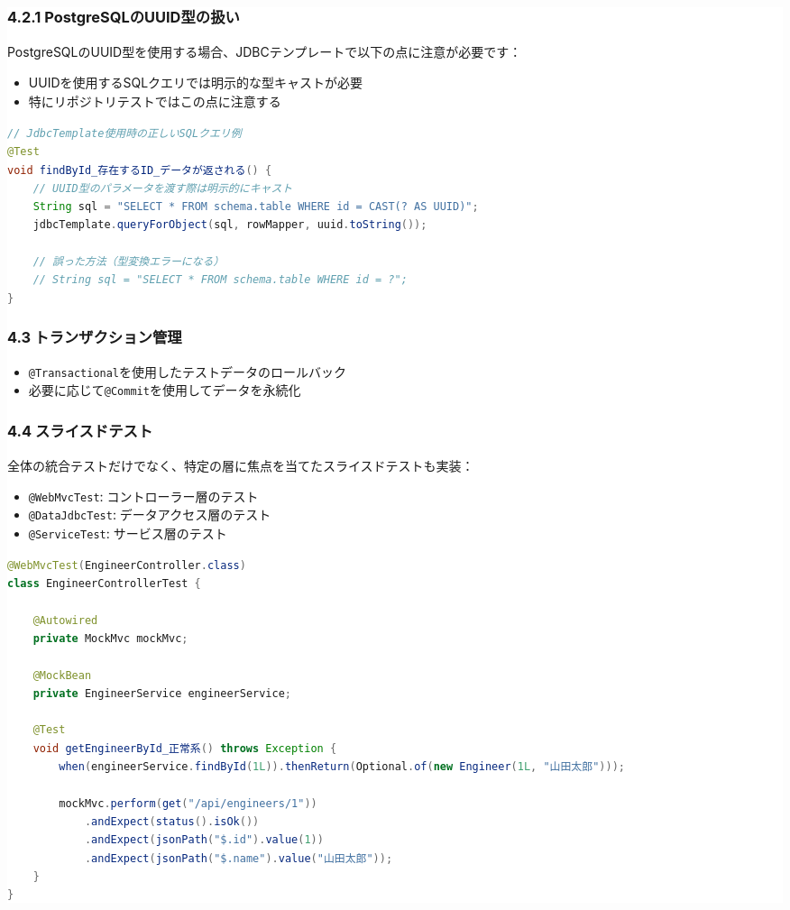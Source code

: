 ### 4.2.1 PostgreSQLのUUID型の扱い

PostgreSQLのUUID型を使用する場合、JDBCテンプレートで以下の点に注意が必要です：

- UUIDを使用するSQLクエリでは明示的な型キャストが必要
- 特にリポジトリテストではこの点に注意する

```java
// JdbcTemplate使用時の正しいSQLクエリ例
@Test
void findById_存在するID_データが返される() {
    // UUID型のパラメータを渡す際は明示的にキャスト
    String sql = "SELECT * FROM schema.table WHERE id = CAST(? AS UUID)";
    jdbcTemplate.queryForObject(sql, rowMapper, uuid.toString());
    
    // 誤った方法（型変換エラーになる）
    // String sql = "SELECT * FROM schema.table WHERE id = ?";
}
```

### 4.3 トランザクション管理

- `@Transactional`を使用したテストデータのロールバック
- 必要に応じて`@Commit`を使用してデータを永続化

### 4.4 スライスドテスト

全体の統合テストだけでなく、特定の層に焦点を当てたスライスドテストも実装：

- `@WebMvcTest`: コントローラー層のテスト
- `@DataJdbcTest`: データアクセス層のテスト
- `@ServiceTest`: サービス層のテスト

```java
@WebMvcTest(EngineerController.class)
class EngineerControllerTest {

    @Autowired
    private MockMvc mockMvc;

    @MockBean
    private EngineerService engineerService;

    @Test
    void getEngineerById_正常系() throws Exception {
        when(engineerService.findById(1L)).thenReturn(Optional.of(new Engineer(1L, "山田太郎")));

        mockMvc.perform(get("/api/engineers/1"))
            .andExpect(status().isOk())
            .andExpect(jsonPath("$.id").value(1))
            .andExpect(jsonPath("$.name").value("山田太郎"));
    }
}
```
